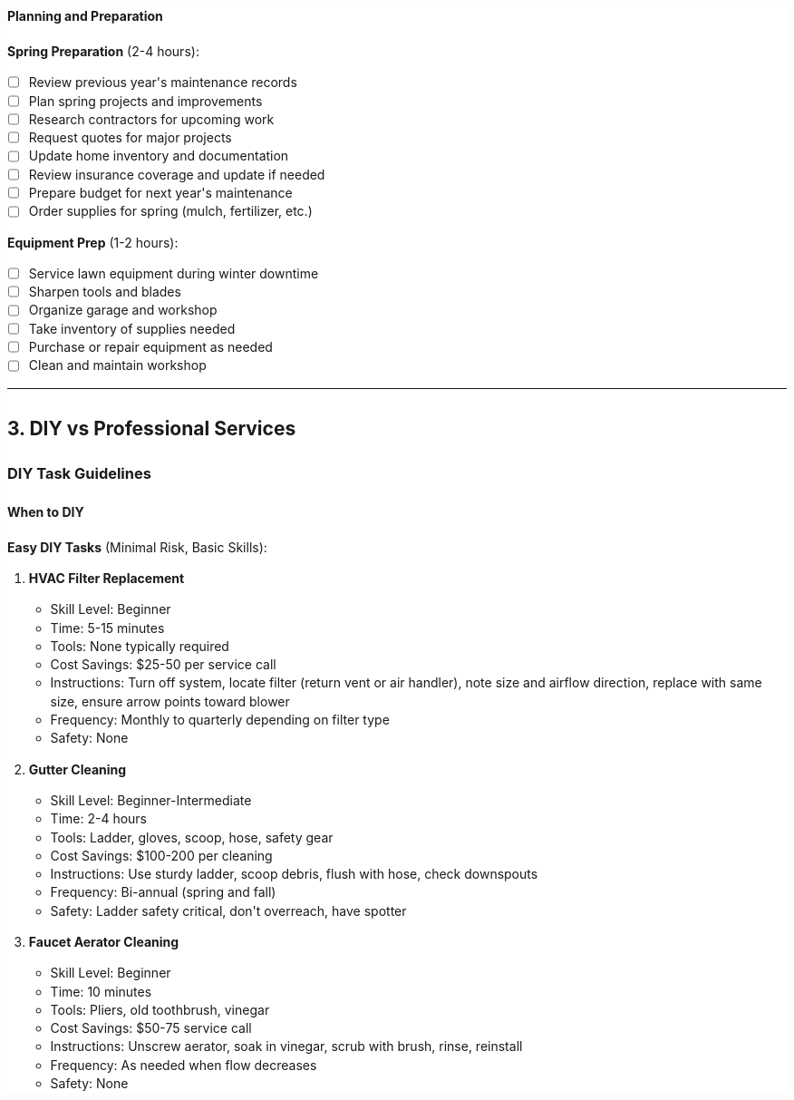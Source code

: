 #### Planning and Preparation

**Spring Preparation** (2-4 hours):
- [ ] Review previous year's maintenance records
- [ ] Plan spring projects and improvements
- [ ] Research contractors for upcoming work
- [ ] Request quotes for major projects
- [ ] Update home inventory and documentation
- [ ] Review insurance coverage and update if needed
- [ ] Prepare budget for next year's maintenance
- [ ] Order supplies for spring (mulch, fertilizer, etc.)

**Equipment Prep** (1-2 hours):
- [ ] Service lawn equipment during winter downtime
- [ ] Sharpen tools and blades
- [ ] Organize garage and workshop
- [ ] Take inventory of supplies needed
- [ ] Purchase or repair equipment as needed
- [ ] Clean and maintain workshop

---

## 3. DIY vs Professional Services

### DIY Task Guidelines

#### When to DIY

**Easy DIY Tasks** (Minimal Risk, Basic Skills):

1. **HVAC Filter Replacement**
   - Skill Level: Beginner
   - Time: 5-15 minutes
   - Tools: None typically required
   - Cost Savings: $25-50 per service call
   - Instructions: Turn off system, locate filter (return vent or air handler), note size and airflow direction, replace with same size, ensure arrow points toward blower
   - Frequency: Monthly to quarterly depending on filter type
   - Safety: None

2. **Gutter Cleaning**
   - Skill Level: Beginner-Intermediate
   - Time: 2-4 hours
   - Tools: Ladder, gloves, scoop, hose, safety gear
   - Cost Savings: $100-200 per cleaning
   - Instructions: Use sturdy ladder, scoop debris, flush with hose, check downspouts
   - Frequency: Bi-annual (spring and fall)
   - Safety: Ladder safety critical, don't overreach, have spotter

3. **Faucet Aerator Cleaning**
   - Skill Level: Beginner
   - Time: 10 minutes
   - Tools: Pliers, old toothbrush, vinegar
   - Cost Savings: $50-75 service call
   - Instructions: Unscrew aerator, soak in vinegar, scrub with brush, rinse, reinstall
   - Frequency: As needed when flow decreases
   - Safety: None
